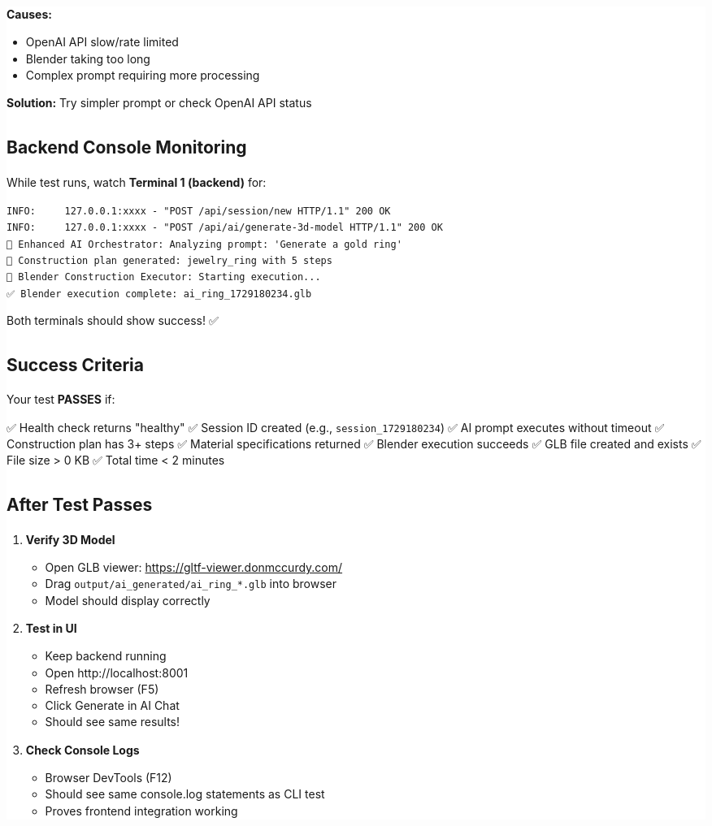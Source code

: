 **Causes:**
- OpenAI API slow/rate limited
- Blender taking too long
- Complex prompt requiring more processing

**Solution:** Try simpler prompt or check OpenAI API status

## Backend Console Monitoring

While test runs, watch **Terminal 1 (backend)** for:

```
INFO:     127.0.0.1:xxxx - "POST /api/session/new HTTP/1.1" 200 OK
INFO:     127.0.0.1:xxxx - "POST /api/ai/generate-3d-model HTTP/1.1" 200 OK
🧠 Enhanced AI Orchestrator: Analyzing prompt: 'Generate a gold ring'
📝 Construction plan generated: jewelry_ring with 5 steps
🔨 Blender Construction Executor: Starting execution...
✅ Blender execution complete: ai_ring_1729180234.glb
```

Both terminals should show success! ✅

## Success Criteria

Your test **PASSES** if:

✅ Health check returns "healthy"
✅ Session ID created (e.g., `session_1729180234`)
✅ AI prompt executes without timeout
✅ Construction plan has 3+ steps
✅ Material specifications returned
✅ Blender execution succeeds
✅ GLB file created and exists
✅ File size > 0 KB
✅ Total time < 2 minutes

## After Test Passes

1. **Verify 3D Model**
   - Open GLB viewer: https://gltf-viewer.donmccurdy.com/
   - Drag `output/ai_generated/ai_ring_*.glb` into browser
   - Model should display correctly

2. **Test in UI**
   - Keep backend running
   - Open http://localhost:8001
   - Refresh browser (F5)
   - Click Generate in AI Chat
   - Should see same results!

3. **Check Console Logs**
   - Browser DevTools (F12)
   - Should see same console.log statements as CLI test
   - Proves frontend integration working
